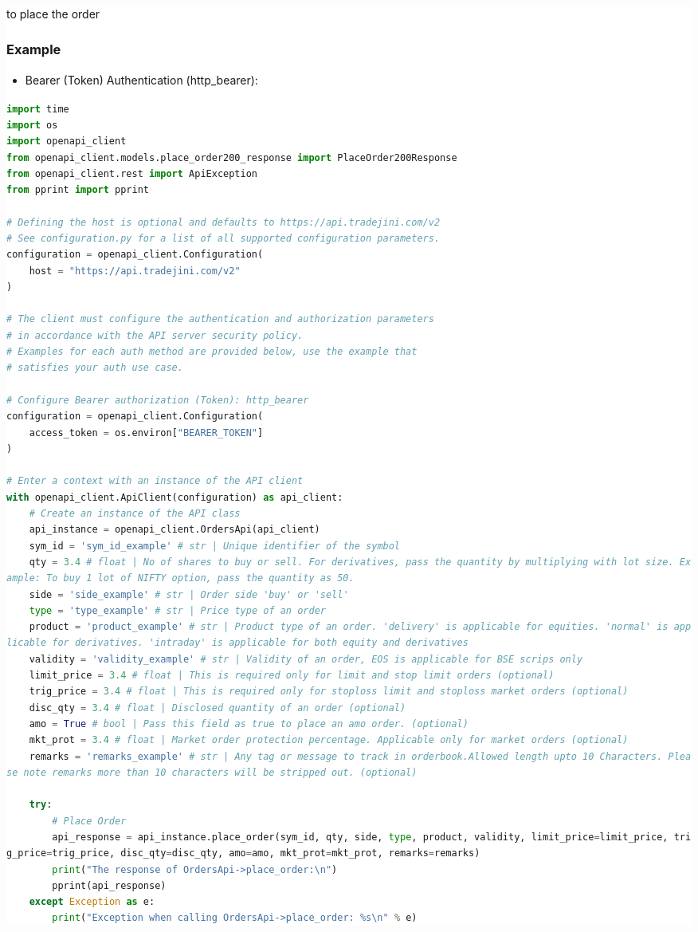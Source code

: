 to place the order

### Example

* Bearer (Token) Authentication (http_bearer):

```python
import time
import os
import openapi_client
from openapi_client.models.place_order200_response import PlaceOrder200Response
from openapi_client.rest import ApiException
from pprint import pprint

# Defining the host is optional and defaults to https://api.tradejini.com/v2
# See configuration.py for a list of all supported configuration parameters.
configuration = openapi_client.Configuration(
    host = "https://api.tradejini.com/v2"
)

# The client must configure the authentication and authorization parameters
# in accordance with the API server security policy.
# Examples for each auth method are provided below, use the example that
# satisfies your auth use case.

# Configure Bearer authorization (Token): http_bearer
configuration = openapi_client.Configuration(
    access_token = os.environ["BEARER_TOKEN"]
)

# Enter a context with an instance of the API client
with openapi_client.ApiClient(configuration) as api_client:
    # Create an instance of the API class
    api_instance = openapi_client.OrdersApi(api_client)
    sym_id = 'sym_id_example' # str | Unique identifier of the symbol
    qty = 3.4 # float | No of shares to buy or sell. For derivatives, pass the quantity by multiplying with lot size. Example: To buy 1 lot of NIFTY option, pass the quantity as 50.
    side = 'side_example' # str | Order side 'buy' or 'sell'
    type = 'type_example' # str | Price type of an order
    product = 'product_example' # str | Product type of an order. 'delivery' is applicable for equities. 'normal' is applicable for derivatives. 'intraday' is applicable for both equity and derivatives
    validity = 'validity_example' # str | Validity of an order, EOS is applicable for BSE scrips only
    limit_price = 3.4 # float | This is required only for limit and stop limit orders (optional)
    trig_price = 3.4 # float | This is required only for stoploss limit and stoploss market orders (optional)
    disc_qty = 3.4 # float | Disclosed quantity of an order (optional)
    amo = True # bool | Pass this field as true to place an amo order. (optional)
    mkt_prot = 3.4 # float | Market order protection percentage. Applicable only for market orders (optional)
    remarks = 'remarks_example' # str | Any tag or message to track in orderbook.Allowed length upto 10 Characters. Please note remarks more than 10 characters will be stripped out. (optional)

    try:
        # Place Order
        api_response = api_instance.place_order(sym_id, qty, side, type, product, validity, limit_price=limit_price, trig_price=trig_price, disc_qty=disc_qty, amo=amo, mkt_prot=mkt_prot, remarks=remarks)
        print("The response of OrdersApi->place_order:\n")
        pprint(api_response)
    except Exception as e:
        print("Exception when calling OrdersApi->place_order: %s\n" % e)
```
